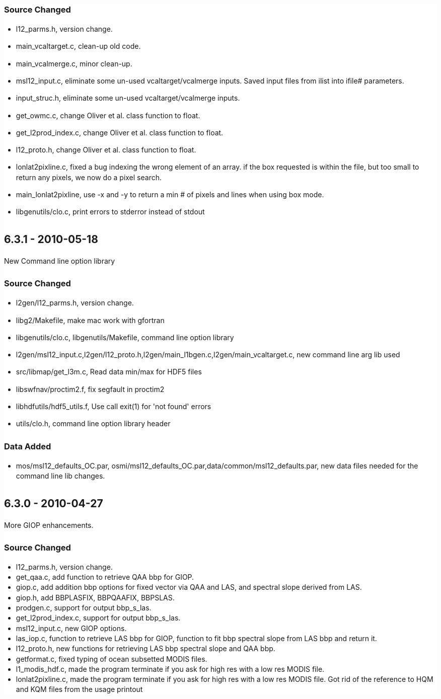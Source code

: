 ### Source Changed
  * l12_parms.h, version change.
  * main_vcaltarget.c, clean-up old code.
  * main_vcalmerge.c, minor clean-up.
  * msl12_input.c,  eliminate some un-used vcaltarget/vcalmerge inputs.  Saved input files from ilist into ifile# parameters.
  * input_struc.h, eliminate some un-used vcaltarget/vcalmerge inputs.
  * get_owmc.c, change Oliver et al. class function to float.
  * get_l2prod_index.c, change Oliver et al. class function to float.
  * l12_proto.h, change Oliver et al. class function to float.
  * lonlat2pixline.c, fixed a bug indexing the wrong element of an array. if the box requested is within the file, but too small to return any pixels, we now do a pixel search.
  * main_lonlat2pixline, use -x and -y to return a min # of pixels and lines when using box mode.

  * libgenutils/clo.c, print errors to stderror instead of stdout


## 6.3.1 - 2010-05-18

New Command line option library

### Source Changed
  * l2gen/l12_parms.h, version change.
  * libg2/Makefile, make mac work with gfortran
  * libgenutils/clo.c, libgenutils/Makefile, command line option library
  * l2gen/msl12_input.c,l2gen/l12_proto.h,l2gen/main_l1bgen.c,l2gen/main_vcaltarget.c, new command line arg lib used
  * src/libmap/get_l3m.c, Read data min/max for HDF5 files
  * libswfnav/proctim2.f, fix segfault in proctim2
  * libhdfutils/hdf5_utils.f, Use call exit(1) for 'not found' errors

  * utils/clo.h, command line option library header

### Data Added
  * mos/msl12_defaults_OC.par, osmi/msl12_defaults_OC.par,data/common/msl12_defaults.par, new data files needed for the command line lib changes.


## 6.3.0 - 2010-04-27

More GIOP enhancements.

### Source Changed
  * l12_parms.h, version change.
  * get_qaa.c, add function to retrieve QAA bbp for GIOP.
  * giop.c, add addition bbp options for fixed vector via QAA and LAS, and spectral slope derived
  from LAS.
  * giop.h, add BBPLASFIX, BBPQAAFIX, BBPSLAS.
  * prodgen.c, support for output bbp_s_las.
  * get_l2prod_index.c, support for output bbp_s_las.
  * msl12_input.c, new GIOP options.
  * las_iop.c, function to retrieve LAS bbp for GIOP, function to fit bbp spectral slope from LAS
  bbp and return it.
  * l12_proto.h, new functions for retrieving LAS bbp spectral slope and QAA bbp.
  * getformat.c, fixed typing of ocean subsetted MODIS files.
  * l1_modis_hdf.c, made the program terminate if you ask for high res with a low res MODIS file.
  * lonlat2pixline.c, made the program terminate if you ask for high res with a low res MODIS file.  Got rid of the reference to HQM and KQM files from the usage printout
